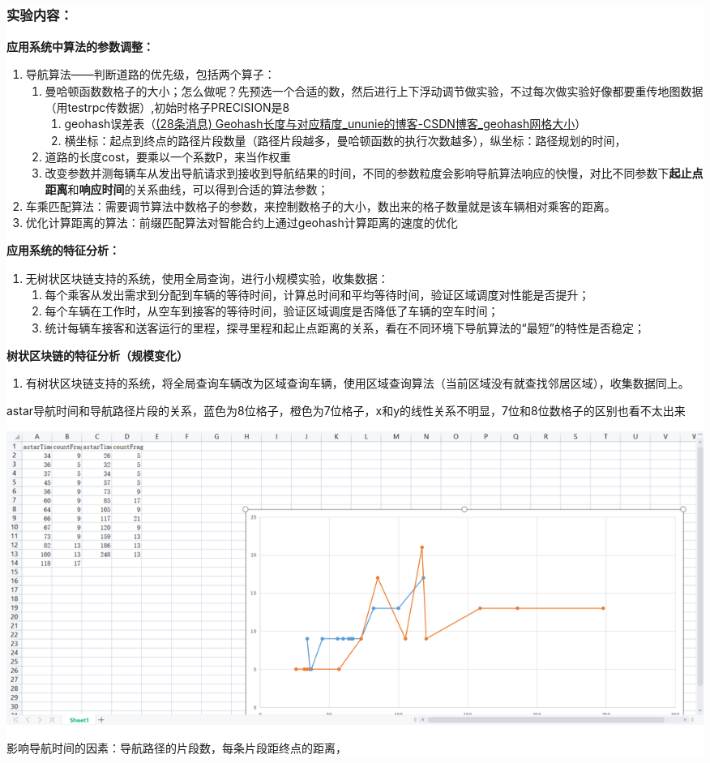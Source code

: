 ### 实验内容：

**应用系统中算法的参数调整：**

1. 导航算法——判断道路的优先级，包括两个算子：
   1. 曼哈顿函数数格子的大小；怎么做呢？先预选一个合适的数，然后进行上下浮动调节做实验，不过每次做实验好像都要重传地图数据（用testrpc传数据）,初始时格子PRECISION是8
      1. geohash误差表（[(28条消息) Geohash长度与对应精度_ununie的博客-CSDN博客_geohash网格大小](https://blog.csdn.net/ununie/article/details/96963642)）
      2. 横坐标：起点到终点的路径片段数量（路径片段越多，曼哈顿函数的执行次数越多），纵坐标：路径规划的时间，
   2. 道路的长度cost，要乘以一个系数P，来当作权重
   3. 改变参数并测每辆车从发出导航请求到接收到导航结果的时间，不同的参数粒度会影响导航算法响应的快慢，对比不同参数下**起止点距离**和**响应时间**的关系曲线，可以得到合适的算法参数；
2. 车乘匹配算法：需要调节算法中数格子的参数，来控制数格子的大小，数出来的格子数量就是该车辆相对乘客的距离。
3. 优化计算距离的算法：前缀匹配算法对智能合约上通过geohash计算距离的速度的优化

**应用系统的特征分析：**

1. 无树状区块链支持的系统，使用全局查询，进行小规模实验，收集数据：
   1. 每个乘客从发出需求到分配到车辆的等待时间，计算总时间和平均等待时间，验证区域调度对性能是否提升；
   2. 每个车辆在工作时，从空车到接客的等待时间，验证区域调度是否降低了车辆的空车时间；
   3. 统计每辆车接客和送客运行的里程，探寻里程和起止点距离的关系，看在不同环境下导航算法的“最短”的特性是否稳定；

**树状区块链的特征分析（规模变化）**

1. 有树状区块链支持的系统，将全局查询车辆改为区域查询车辆，使用区域查询算法（当前区域没有就查找邻居区域），收集数据同上。





astar导航时间和导航路径片段的关系，蓝色为8位格子，橙色为7位格子，x和y的线性关系不明显，7位和8位数格子的区别也看不太出来

![image-20220110131151726](多节点调度系统.assets/image-20220110131151726.png)



影响导航时间的因素：导航路径的片段数，每条片段距终点的距离，


